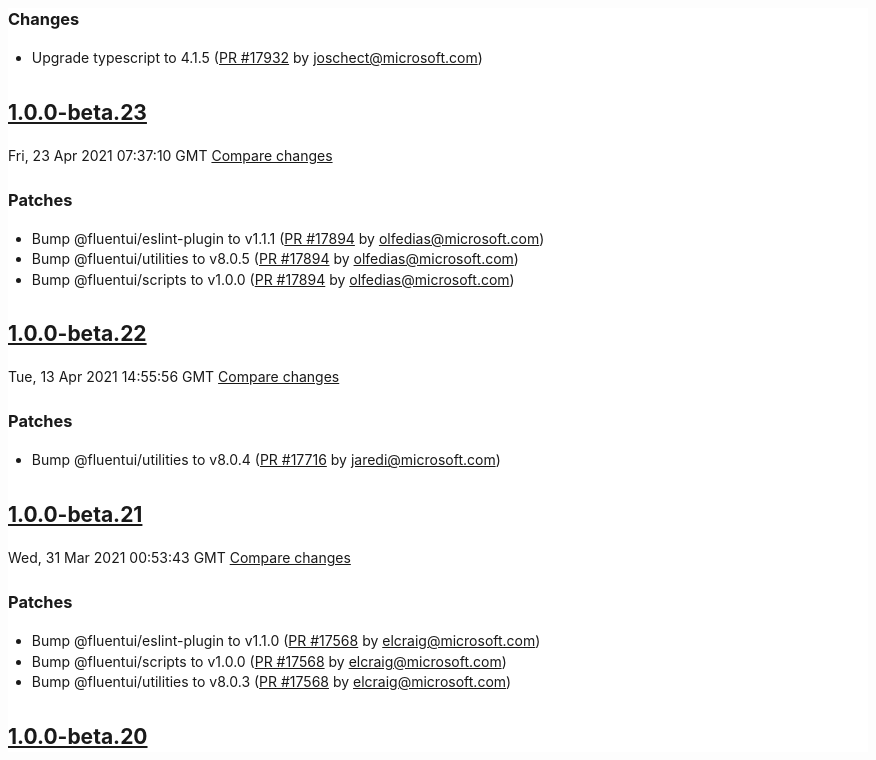 ### Changes

- Upgrade typescript to 4.1.5 ([PR #17932](https://github.com/microsoft/fluentui/pull/17932) by joschect@microsoft.com)

## [1.0.0-beta.23](https://github.com/microsoft/fluentui/tree/@fluentui/react-compose_v1.0.0-beta.23)

Fri, 23 Apr 2021 07:37:10 GMT 
[Compare changes](https://github.com/microsoft/fluentui/compare/@fluentui/react-compose_v1.0.0-beta.22..@fluentui/react-compose_v1.0.0-beta.23)

### Patches

- Bump @fluentui/eslint-plugin to v1.1.1 ([PR #17894](https://github.com/microsoft/fluentui/pull/17894) by olfedias@microsoft.com)
- Bump @fluentui/utilities to v8.0.5 ([PR #17894](https://github.com/microsoft/fluentui/pull/17894) by olfedias@microsoft.com)
- Bump @fluentui/scripts to v1.0.0 ([PR #17894](https://github.com/microsoft/fluentui/pull/17894) by olfedias@microsoft.com)

## [1.0.0-beta.22](https://github.com/microsoft/fluentui/tree/@fluentui/react-compose_v1.0.0-beta.22)

Tue, 13 Apr 2021 14:55:56 GMT 
[Compare changes](https://github.com/microsoft/fluentui/compare/@fluentui/react-compose_v1.0.0-beta.21..@fluentui/react-compose_v1.0.0-beta.22)

### Patches

- Bump @fluentui/utilities to v8.0.4 ([PR #17716](https://github.com/microsoft/fluentui/pull/17716) by jaredi@microsoft.com)

## [1.0.0-beta.21](https://github.com/microsoft/fluentui/tree/@fluentui/react-compose_v1.0.0-beta.21)

Wed, 31 Mar 2021 00:53:43 GMT 
[Compare changes](https://github.com/microsoft/fluentui/compare/@fluentui/react-compose_v1.0.0-beta.20..@fluentui/react-compose_v1.0.0-beta.21)

### Patches

- Bump @fluentui/eslint-plugin to v1.1.0 ([PR #17568](https://github.com/microsoft/fluentui/pull/17568) by elcraig@microsoft.com)
- Bump @fluentui/scripts to v1.0.0 ([PR #17568](https://github.com/microsoft/fluentui/pull/17568) by elcraig@microsoft.com)
- Bump @fluentui/utilities to v8.0.3 ([PR #17568](https://github.com/microsoft/fluentui/pull/17568) by elcraig@microsoft.com)

## [1.0.0-beta.20](https://github.com/microsoft/fluentui/tree/@fluentui/react-compose_v1.0.0-beta.20)

